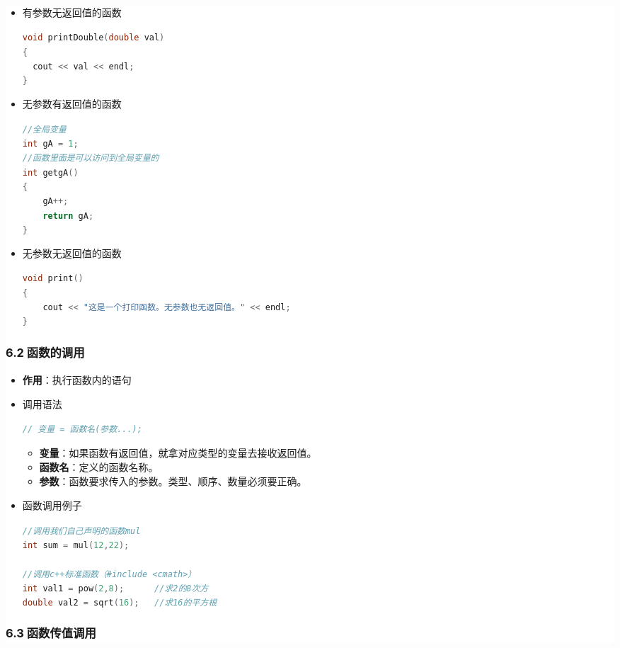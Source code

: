 * 有参数无返回值的函数

  ```c++
  void printDouble(double val)
  {
  	cout << val << endl;
  }
  ```

* 无参数有返回值的函数

  ```c++
  //全局变量
  int gA = 1; 
  //函数里面是可以访问到全局变量的
  int getgA()
  {
      gA++;
      return gA;
  }
  ```

* 无参数无返回值的函数

  ```c++
  void print()
  {
      cout << "这是一个打印函数。无参数也无返回值。" << endl;
  }
  ```

### 6.2 函数的调用

* **作用**：执行函数内的语句

* 调用语法

  ```c++
  // 变量 = 函数名(参数...);
  ```

  * **变量**：如果函数有返回值，就拿对应类型的变量去接收返回值。
  * **函数名**：定义的函数名称。
  * **参数**：函数要求传入的参数。类型、顺序、数量必须要正确。

* 函数调用例子

  ```c++
  //调用我们自己声明的函数mul
  int sum = mul(12,22);
  
  //调用c++标准函数（#include <cmath>）
  int val1 = pow(2,8);      //求2的8次方
  double val2 = sqrt(16);   //求16的平方根
  ```

### 6.3 函数传值调用
